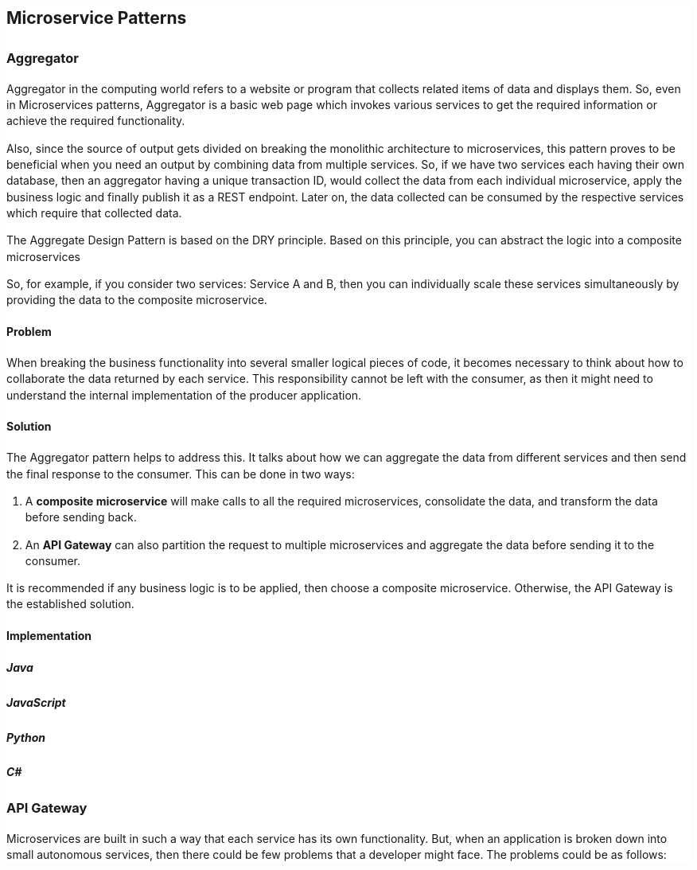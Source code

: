 ## Microservice Patterns

### Aggregator

Aggregator in the computing world refers to a website or program that collects related items of data and displays them. So, even in Microservices patterns, Aggregator is a basic web page which invokes various services to get the required information or achieve the required functionality. 

Also, since the source of output gets divided on breaking the monolithic architecture to microservices, this pattern proves to be beneficial when you need an output by combining data from multiple services. So, if we have two services each having their own database, then an aggregator having a unique transaction ID, would collect the data from each individual microservice, apply the business logic and finally publish it as a REST endpoint. Later on, the data collected can be consumed by the respective services which require that collected data.

The Aggregate Design Pattern is based on the DRY principle. Based on this principle, you can abstract the logic into a composite microservices 

So, for example, if you consider two services: Service A and B, then you can individually scale these services simultaneously by providing the data to the composite microservice.

#### Problem

When breaking the business functionality into several smaller logical pieces of code, it becomes necessary to think about how to collaborate the data returned by each service. This responsibility cannot be left with the consumer, as then it might need to understand the internal implementation of the producer application.

#### Solution

The Aggregator pattern helps to address this. It talks about how we can aggregate the data from different services and then send the final response to the consumer. This can be done in two ways:

1. A **composite microservice** will make calls to all the required microservices, consolidate the data, and transform the data before sending back.

2. An **API Gateway** can also partition the request to multiple microservices and aggregate the data before sending it to the consumer.

It is recommended if any business logic is to be applied, then choose a composite microservice. Otherwise, the API Gateway is the established solution.

#### Implementation

##### Java

##### JavaScript

##### Python

##### C#

### API Gateway

Microservices are built in such a way that each service has its own functionality. But, when an application is broken down into small autonomous services, then there could be few problems that a developer might face. The problems could be as follows:
